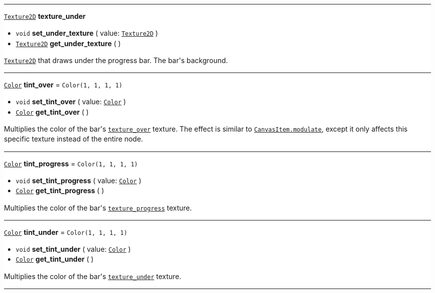 

---

<div id="_class_textureprogressbar_property_texture_under"></div>

[`Texture2D`](class_texture2d.md) **texture_under** <div id="class_textureprogressbar_property_texture_under"></div>

- `void` **set_under_texture** ( value: [`Texture2D`](class_texture2d.md) )
- [`Texture2D`](class_texture2d.md) **get_under_texture** ( )

[`Texture2D`](class_texture2d.md) that draws under the progress bar. The bar's background.



---

<div id="_class_textureprogressbar_property_tint_over"></div>

[`Color`](class_color.md) **tint_over** = ``Color(1, 1, 1, 1)`` <div id="class_textureprogressbar_property_tint_over"></div>

- `void` **set_tint_over** ( value: [`Color`](class_color.md) )
- [`Color`](class_color.md) **get_tint_over** ( )

Multiplies the color of the bar's [`texture_over`](#class_textureprogressbar_property_texture_over) texture. The effect is similar to [`CanvasItem.modulate`](#class_canvasitem_property_modulate), except it only affects this specific texture instead of the entire node.



---

<div id="_class_textureprogressbar_property_tint_progress"></div>

[`Color`](class_color.md) **tint_progress** = ``Color(1, 1, 1, 1)`` <div id="class_textureprogressbar_property_tint_progress"></div>

- `void` **set_tint_progress** ( value: [`Color`](class_color.md) )
- [`Color`](class_color.md) **get_tint_progress** ( )

Multiplies the color of the bar's [`texture_progress`](#class_textureprogressbar_property_texture_progress) texture.



---

<div id="_class_textureprogressbar_property_tint_under"></div>

[`Color`](class_color.md) **tint_under** = ``Color(1, 1, 1, 1)`` <div id="class_textureprogressbar_property_tint_under"></div>

- `void` **set_tint_under** ( value: [`Color`](class_color.md) )
- [`Color`](class_color.md) **get_tint_under** ( )

Multiplies the color of the bar's [`texture_under`](#class_textureprogressbar_property_texture_under) texture.



---
